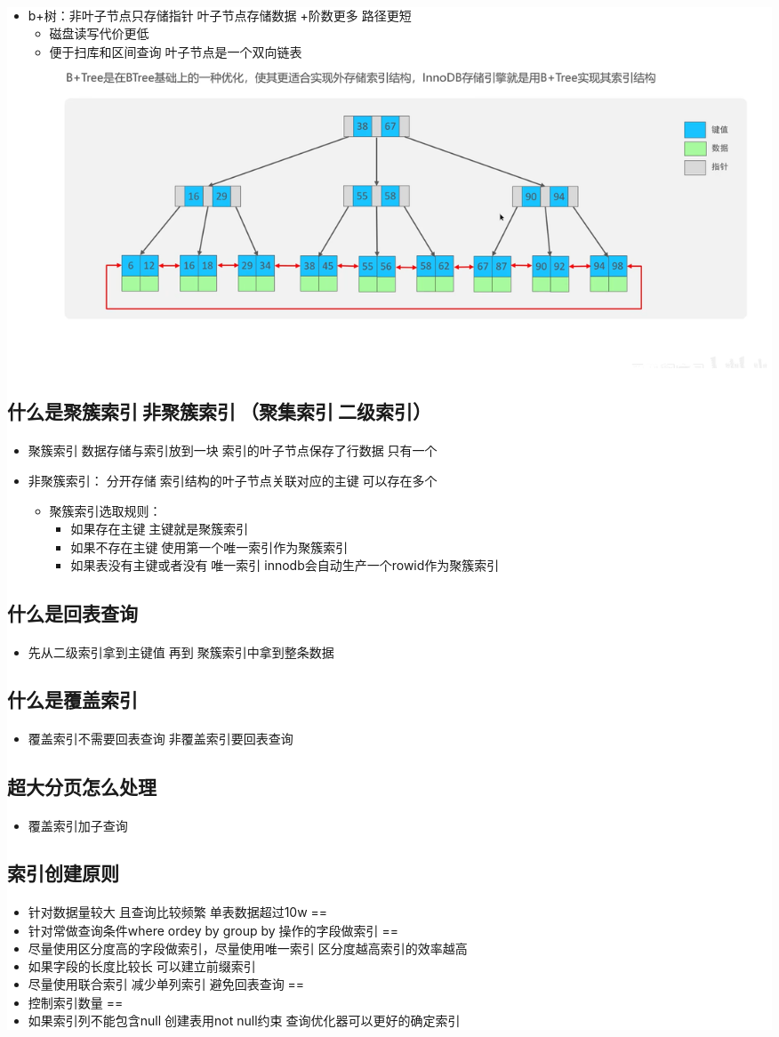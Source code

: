 + b+树：非叶子节点只存储指针 叶子节点存储数据 +阶数更多 路径更短
    + 磁盘读写代价更低
    + 便于扫库和区间查询 叶子节点是一个双向链表
      ![img_14.png](img_14.png)

## 什么是聚簇索引 非聚簇索引 （聚集索引 二级索引）

+ 聚簇索引 数据存储与索引放到一块 索引的叶子节点保存了行数据 只有一个
+ 非聚簇索引： 分开存储 索引结构的叶子节点关联对应的主键 可以存在多个

    + 聚簇索引选取规则：
        + 如果存在主键 主键就是聚簇索引
        + 如果不存在主键 使用第一个唯一索引作为聚簇索引
        + 如果表没有主键或者没有 唯一索引 innodb会自动生产一个rowid作为聚簇索引

## 什么是回表查询

+ 先从二级索引拿到主键值 再到 聚簇索引中拿到整条数据

## 什么是覆盖索引

+ 覆盖索引不需要回表查询 非覆盖索引要回表查询

## 超大分页怎么处理

+ 覆盖索引加子查询

## 索引创建原则

+ 针对数据量较大 且查询比较频繁 单表数据超过10w ==
+ 针对常做查询条件where ordey by group by 操作的字段做索引 ==
+ 尽量使用区分度高的字段做索引，尽量使用唯一索引 区分度越高索引的效率越高
+ 如果字段的长度比较长 可以建立前缀索引
+ 尽量使用联合索引 减少单列索引 避免回表查询 ==
+ 控制索引数量 ==
+ 如果索引列不能包含null 创建表用not null约束 查询优化器可以更好的确定索引
